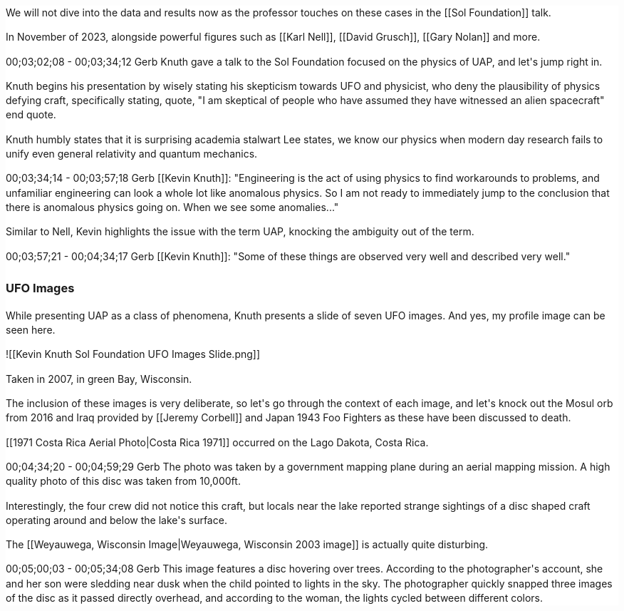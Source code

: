 We will not dive into the data and results now as the professor touches on these cases in the [[Sol Foundation]] talk. 

In November of 2023, alongside powerful figures such as [[Karl Nell]], [[David Grusch]], [[Gary Nolan]] and more.

00;03;02;08 - 00;03;34;12
Gerb
Knuth gave a talk to the Sol Foundation focused on the physics of UAP, and let's jump right in. 

Knuth begins his presentation by wisely stating his skepticism towards UFO and physicist, who deny the plausibility of physics defying craft, specifically stating, quote, "I am skeptical of people who have assumed they have witnessed an alien spacecraft" end quote. 

Knuth humbly states that it is surprising academia stalwart Lee states, we know our physics when modern day research fails to unify even general relativity and quantum mechanics.

00;03;34;14 - 00;03;57;18
Gerb
[[Kevin Knuth]]: "Engineering is the act of using physics to find workarounds to problems, and unfamiliar engineering can look a whole lot like anomalous physics. So I am not ready to immediately jump to the conclusion that there is anomalous physics going on. When we see some anomalies..." 

Similar to Nell, Kevin highlights the issue with the term UAP, knocking the ambiguity out of the term.

00;03;57;21 - 00;04;34;17
Gerb
[[Kevin Knuth]]: "Some of these things are observed very well and described very well." 

### UFO Images
While presenting UAP as a class of phenomena, Knuth presents a slide of seven UFO images. And yes, my profile image can be seen here. 

![[Kevin Knuth Sol Foundation UFO Images Slide.png]]

Taken in 2007, in green Bay, Wisconsin. 

The inclusion of these images is very deliberate, so let's go through the context of each image, and let's knock out the Mosul orb from 2016 and Iraq provided by [[Jeremy Corbell]] and Japan 1943 Foo Fighters as these have been discussed to death. 

[[1971 Costa Rica Aerial Photo|Costa Rica 1971]] occurred on the Lago Dakota, Costa Rica.

00;04;34;20 - 00;04;59;29
Gerb
The photo was taken by a government mapping plane during an aerial mapping mission. A high quality photo of this disc was taken from 10,000ft. 

Interestingly, the four crew did not notice this craft, but locals near the lake reported strange sightings of a disc shaped craft operating around and below the lake's surface. 

The [[Weyauwega, Wisconsin Image|Weyauwega, Wisconsin 2003 image]] is actually quite disturbing.

00;05;00;03 - 00;05;34;08
Gerb
This image features a disc hovering over trees. According to the photographer's account, she and her son were sledding near dusk when the child pointed to lights in the sky. The photographer quickly snapped three images of the disc as it passed directly overhead, and according to the woman, the lights cycled between different colors. 
